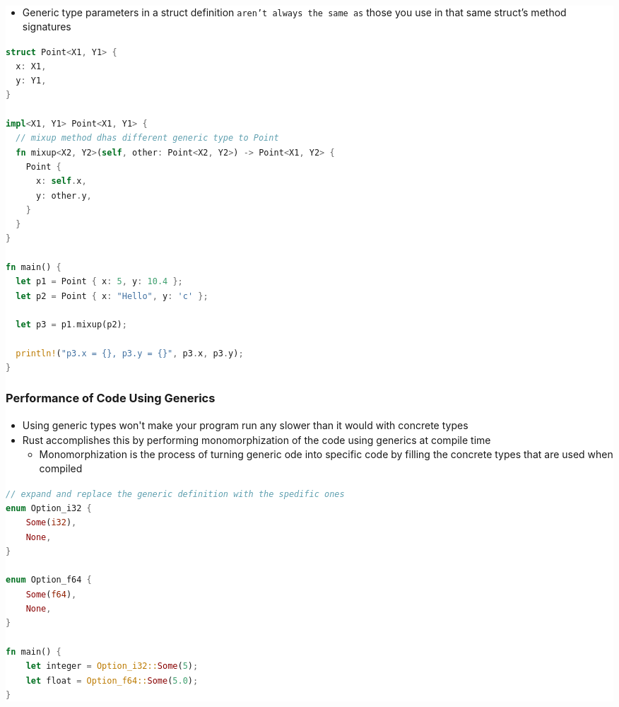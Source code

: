- Generic type parameters in a struct definition `aren’t always the same as` those you use in that same struct’s method signatures

```rust
struct Point<X1, Y1> {
  x: X1,
  y: Y1,
}

impl<X1, Y1> Point<X1, Y1> {
  // mixup method dhas different generic type to Point
  fn mixup<X2, Y2>(self, other: Point<X2, Y2>) -> Point<X1, Y2> {
    Point {
      x: self.x,
      y: other.y,
    }
  }
}

fn main() {
  let p1 = Point { x: 5, y: 10.4 };
  let p2 = Point { x: "Hello", y: 'c' };

  let p3 = p1.mixup(p2);

  println!("p3.x = {}, p3.y = {}", p3.x, p3.y);
}
```

### Performance of Code Using Generics

- Using generic types won't make your program run any slower than it would with concrete types
- Rust accomplishes this by performing monomorphization of the code using generics at compile time
  - Monomorphization is the process of turning generic ode into specific code by filling the concrete types that are used when compiled

```rust
// expand and replace the generic definition with the spedific ones
enum Option_i32 {
    Some(i32),
    None,
}

enum Option_f64 {
    Some(f64),
    None,
}

fn main() {
    let integer = Option_i32::Some(5);
    let float = Option_f64::Some(5.0);
}
```
